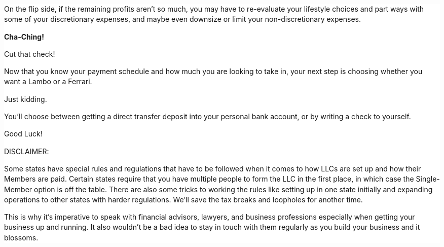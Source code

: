On the flip side, if the remaining profits aren’t so much, you may have to re-evaluate your lifestyle choices and part ways with some of your discretionary expenses, and maybe even downsize or limit your non-discretionary expenses. 

**Cha-Ching!**

Cut that check! 

Now that you know your payment schedule and how much you are looking to take in, your next step is choosing whether you want a Lambo or a Ferrari.

Just kidding.

You’ll choose between getting a direct transfer deposit into your personal bank account, or by writing a check to yourself.

Good Luck!

DISCLAIMER:

Some states have special rules and regulations that have to be followed when it comes to how LLCs are set up and how their Members are paid. Certain states require that you have multiple people to form the LLC in the first place, in which case the Single-Member option is off the table. There are also some tricks to working the rules like setting up in one state initially and expanding operations to other states with harder regulations. We’ll save the tax breaks and loopholes for another time.

This is why it’s imperative to speak with financial advisors, lawyers, and business professions especially when getting your business up and running. It also wouldn’t be a bad idea to stay in touch with them regularly as you build your business and it blossoms.
